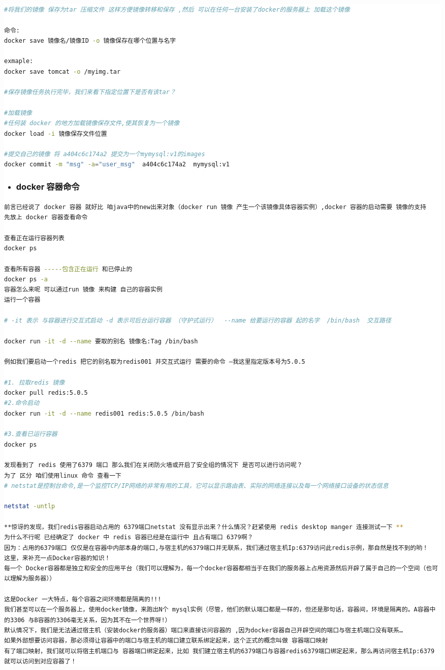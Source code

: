 ```bash
#将我们的镜像 保存为tar 压缩文件 这样方便镜像转移和保存 ,然后 可以在任何一台安装了docker的服务器上 加载这个镜像

命令:
docker save 镜像名/镜像ID -o 镜像保存在哪个位置与名字

exmaple:
docker save tomcat -o /myimg.tar

#保存镜像任务执行完毕，我们来看下指定位置下是否有该tar？

#加载镜像
#任何装 docker 的地方加载镜像保存文件,使其恢复为一个镜像
docker load -i 镜像保存文件位置

#提交自己的镜像 将 a404c6c174a2 提交为一个mymysql:v1的images
docker commit -m "msg" -a="user_msg"  a404c6c174a2  mymysql:v1
```

- ### docker 容器命令

```bash
前言已经说了 docker 容器 就好比 咱java中的new出来对象（docker run 镜像 产生一个该镜像具体容器实例）,docker 容器的启动需要 镜像的支持
先放上 docker 容器查看命令

查看正在运行容器列表
docker ps

查看所有容器 -----包含正在运行 和已停止的
docker ps -a
容器怎么来呢 可以通过run 镜像 来构建 自己的容器实例
运行一个容器

# -it 表示 与容器进行交互式启动 -d 表示可后台运行容器 （守护式运行）  --name 给要运行的容器 起的名字  /bin/bash  交互路径

docker run -it -d --name 要取的别名 镜像名:Tag /bin/bash 

例如我们要启动一个redis 把它的别名取为redis001 并交互式运行 需要的命令 —我这里指定版本号为5.0.5

#1. 拉取redis 镜像
docker pull redis:5.0.5
#2.命令启动
docker run -it -d --name redis001 redis:5.0.5 /bin/bash

#3.查看已运行容器
docker ps

发现看到了 redis 使用了6379 端口 那么我们在关闭防火墙或开启了安全组的情况下 是否可以进行访问呢？
为了 区分 咱们使用linux 命令 查看一下
# netstat是控制台命令,是一个监控TCP/IP网络的非常有用的工具，它可以显示路由表、实际的网络连接以及每一个网络接口设备的状态信息

netstat -untlp

**惊讶的发现，我们redis容器启动占用的 6379端口netstat 没有显示出来？什么情况？赶紧使用 redis desktop manger 连接测试一下 **
为什么不行呢 已经确定了 docker 中 redis 容器已经是在运行中 且占有端口 6379啊？
因为：占用的6379端口 仅仅是在容器中内部本身的端口,与宿主机的6379端口并无联系，我们通过宿主机Ip:6379访问此redis示例，那自然是找不到的哟！
这里，来补充一点Docker容器的知识！
每一个 Docker容器都是独立和安全的应用平台（我们可以理解为，每一个docker容器都相当于在我们的服务器上占用资源然后开辟了属于自己的一个空间（也可以理解为服务器））

这是Docker 一大特点，每个容器之间环境都是隔离的!!!
我们甚至可以在一个服务器上，使用docker镜像，来跑出N个 mysql实例（尽管，他们的默认端口都是一样的，但还是那句话，容器间，环境是隔离的。A容器中的3306 与B容器的3306毫无关系，因为其不在一个世界呀!）
默认情况下，我们是无法通过宿主机（安装docker的服务器）端口来直接访问容器的 ,因为docker容器自己开辟空间的端口与宿主机端口没有联系…
如果外部想要访问容器，那必须得让容器中的端口与宿主机的端口建立联系绑定起来，这个正式的概念叫做 容器端口映射
有了端口映射，我们就可以将宿主机端口与 容器端口绑定起来，比如 我们建立宿主机的6379端口与容器redis6379端口绑定起来，那么再访问宿主机Ip:6379 就可以访问到对应容器了！
```